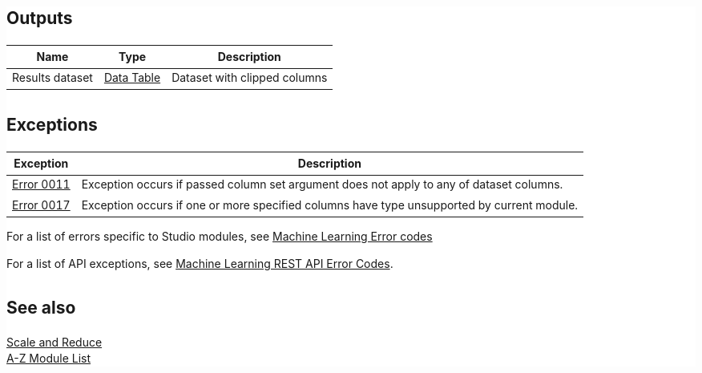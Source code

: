 ## Outputs  

|Name|Type|Description|  
|----------|----------|-----------------|  
|Results dataset|[Data Table](data-table.md)|Dataset with clipped columns|  

## Exceptions  

|Exception|Description|  
|---------------|-----------------|  
|[Error 0011](errors/error-0011.md)|Exception occurs if passed column set argument does not apply to any of dataset columns.|  
|[Error 0017](errors/error-0017.md)|Exception occurs if one or more specified columns have type unsupported by current module.|  

For a list of errors specific to Studio modules, see [Machine Learning Error codes](\errors\machine-learning-module-error-codes.md)

For a list of API exceptions, see [Machine Learning REST API Error Codes](https://docs.microsoft.com/azure/machine-learning/studio/web-service-error-codes).  

## See also

 [Scale and Reduce](data-transformation-scale-and-reduce.md)   
 [A-Z Module List](a-z-module-list.md)